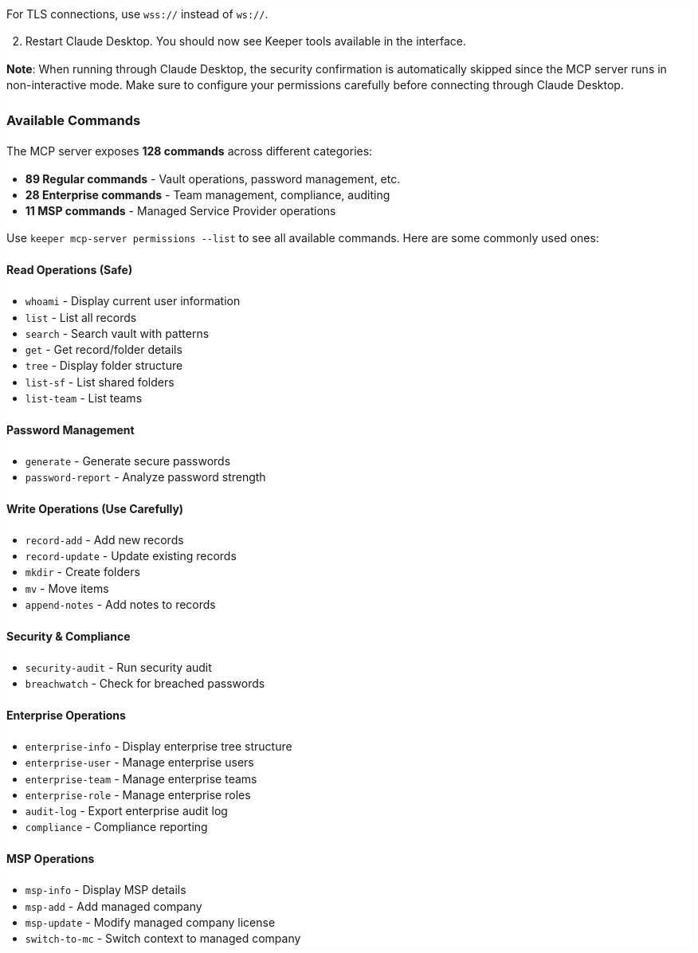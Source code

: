 For TLS connections, use `wss://` instead of `ws://`.

2. Restart Claude Desktop. You should now see Keeper tools available in the interface.

**Note**: When running through Claude Desktop, the security confirmation is automatically skipped since the MCP server runs in non-interactive mode. Make sure to configure your permissions carefully before connecting through Claude Desktop.

### Available Commands

The MCP server exposes **128 commands** across different categories:
- **89 Regular commands** - Vault operations, password management, etc.
- **28 Enterprise commands** - Team management, compliance, auditing
- **11 MSP commands** - Managed Service Provider operations

Use `keeper mcp-server permissions --list` to see all available commands. Here are some commonly used ones:

#### Read Operations (Safe)
- `whoami` - Display current user information
- `list` - List all records
- `search` - Search vault with patterns
- `get` - Get record/folder details
- `tree` - Display folder structure
- `list-sf` - List shared folders
- `list-team` - List teams

#### Password Management
- `generate` - Generate secure passwords
- `password-report` - Analyze password strength

#### Write Operations (Use Carefully)
- `record-add` - Add new records
- `record-update` - Update existing records
- `mkdir` - Create folders
- `mv` - Move items
- `append-notes` - Add notes to records

#### Security & Compliance
- `security-audit` - Run security audit
- `breachwatch` - Check for breached passwords

#### Enterprise Operations
- `enterprise-info` - Display enterprise tree structure
- `enterprise-user` - Manage enterprise users
- `enterprise-team` - Manage enterprise teams
- `enterprise-role` - Manage enterprise roles
- `audit-log` - Export enterprise audit log
- `compliance` - Compliance reporting

#### MSP Operations
- `msp-info` - Display MSP details
- `msp-add` - Add managed company
- `msp-update` - Modify managed company license
- `switch-to-mc` - Switch context to managed company
